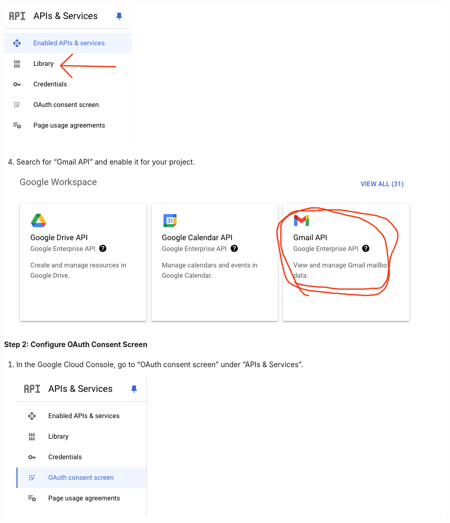    ![API Library](public/google_api_library.png)

4. Search for “Gmail API” and enable it for your project.

   ![Gmail API circled](public/gmail_api_circled.png)

#### Step 2: Configure OAuth Consent Screen

1. In the Google Cloud Console, go to “OAuth consent screen” under “APIs & Services”.

   ![Oauth](public/google_api_oauth.png)
